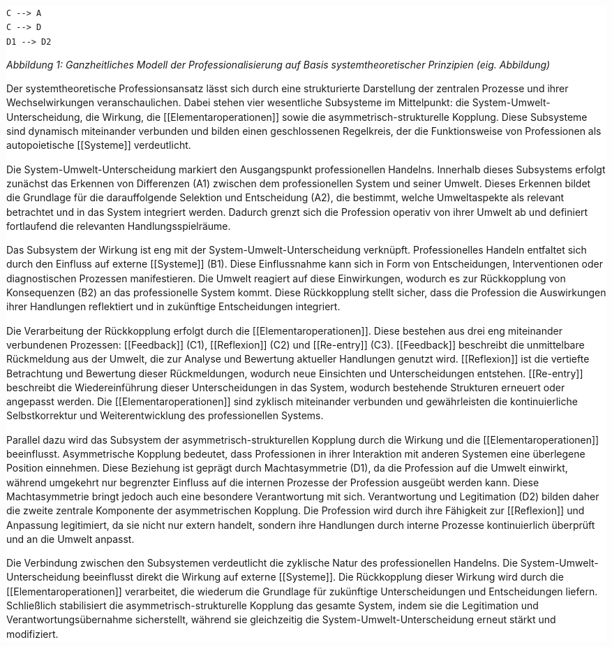 ```mermaid
C --> A
C --> D
D1 --> D2

```
_Abbildung 1: Ganzheitliches Modell der Professionalisierung auf Basis systemtheoretischer Prinzipien (eig. Abbildung)_

Der systemtheoretische Professionsansatz lässt sich durch eine strukturierte Darstellung der zentralen Prozesse und ihrer Wechselwirkungen veranschaulichen. Dabei stehen vier wesentliche Subsysteme im Mittelpunkt: die System-Umwelt-Unterscheidung, die Wirkung, die [[Elementaroperationen]] sowie die asymmetrisch-strukturelle Kopplung. Diese Subsysteme sind dynamisch miteinander verbunden und bilden einen geschlossenen Regelkreis, der die Funktionsweise von Professionen als autopoietische [[Systeme]] verdeutlicht.  

Die System-Umwelt-Unterscheidung markiert den Ausgangspunkt professionellen Handelns. Innerhalb dieses Subsystems erfolgt zunächst das Erkennen von Differenzen (A1) zwischen dem professionellen System und seiner Umwelt. Dieses Erkennen bildet die Grundlage für die darauffolgende Selektion und Entscheidung (A2), die bestimmt, welche Umweltaspekte als relevant betrachtet und in das System integriert werden. Dadurch grenzt sich die Profession operativ von ihrer Umwelt ab und definiert fortlaufend die relevanten Handlungsspielräume.  

Das Subsystem der Wirkung ist eng mit der System-Umwelt-Unterscheidung verknüpft. Professionelles Handeln entfaltet sich durch den Einfluss auf externe [[Systeme]] (B1). Diese Einflussnahme kann sich in Form von Entscheidungen, Interventionen oder diagnostischen Prozessen manifestieren. Die Umwelt reagiert auf diese Einwirkungen, wodurch es zur Rückkopplung von Konsequenzen (B2) an das professionelle System kommt. Diese Rückkopplung stellt sicher, dass die Profession die Auswirkungen ihrer Handlungen reflektiert und in zukünftige Entscheidungen integriert.  

Die Verarbeitung der Rückkopplung erfolgt durch die [[Elementaroperationen]]. Diese bestehen aus drei eng miteinander verbundenen Prozessen: [[Feedback]] (C1), [[Reflexion]] (C2) und [[Re-entry]] (C3). [[Feedback]] beschreibt die unmittelbare Rückmeldung aus der Umwelt, die zur Analyse und Bewertung aktueller Handlungen genutzt wird. [[Reflexion]] ist die vertiefte Betrachtung und Bewertung dieser Rückmeldungen, wodurch neue Einsichten und Unterscheidungen entstehen. [[Re-entry]] beschreibt die Wiedereinführung dieser Unterscheidungen in das System, wodurch bestehende Strukturen erneuert oder angepasst werden. Die [[Elementaroperationen]] sind zyklisch miteinander verbunden und gewährleisten die kontinuierliche Selbstkorrektur und Weiterentwicklung des professionellen Systems.  

Parallel dazu wird das Subsystem der asymmetrisch-strukturellen Kopplung durch die Wirkung und die [[Elementaroperationen]] beeinflusst. Asymmetrische Kopplung bedeutet, dass Professionen in ihrer Interaktion mit anderen Systemen eine überlegene Position einnehmen. Diese Beziehung ist geprägt durch Machtasymmetrie (D1), da die Profession auf die Umwelt einwirkt, während umgekehrt nur begrenzter Einfluss auf die internen Prozesse der Profession ausgeübt werden kann. Diese Machtasymmetrie bringt jedoch auch eine besondere Verantwortung mit sich. Verantwortung und Legitimation (D2) bilden daher die zweite zentrale Komponente der asymmetrischen Kopplung. Die Profession wird durch ihre Fähigkeit zur [[Reflexion]] und Anpassung legitimiert, da sie nicht nur extern handelt, sondern ihre Handlungen durch interne Prozesse kontinuierlich überprüft und an die Umwelt anpasst.  

Die Verbindung zwischen den Subsystemen verdeutlicht die zyklische Natur des professionellen Handelns. Die System-Umwelt-Unterscheidung beeinflusst direkt die Wirkung auf externe [[Systeme]]. Die Rückkopplung dieser Wirkung wird durch die [[Elementaroperationen]] verarbeitet, die wiederum die Grundlage für zukünftige Unterscheidungen und Entscheidungen liefern. Schließlich stabilisiert die asymmetrisch-strukturelle Kopplung das gesamte System, indem sie die Legitimation und Verantwortungsübernahme sicherstellt, während sie gleichzeitig die System-Umwelt-Unterscheidung erneut stärkt und modifiziert.  
